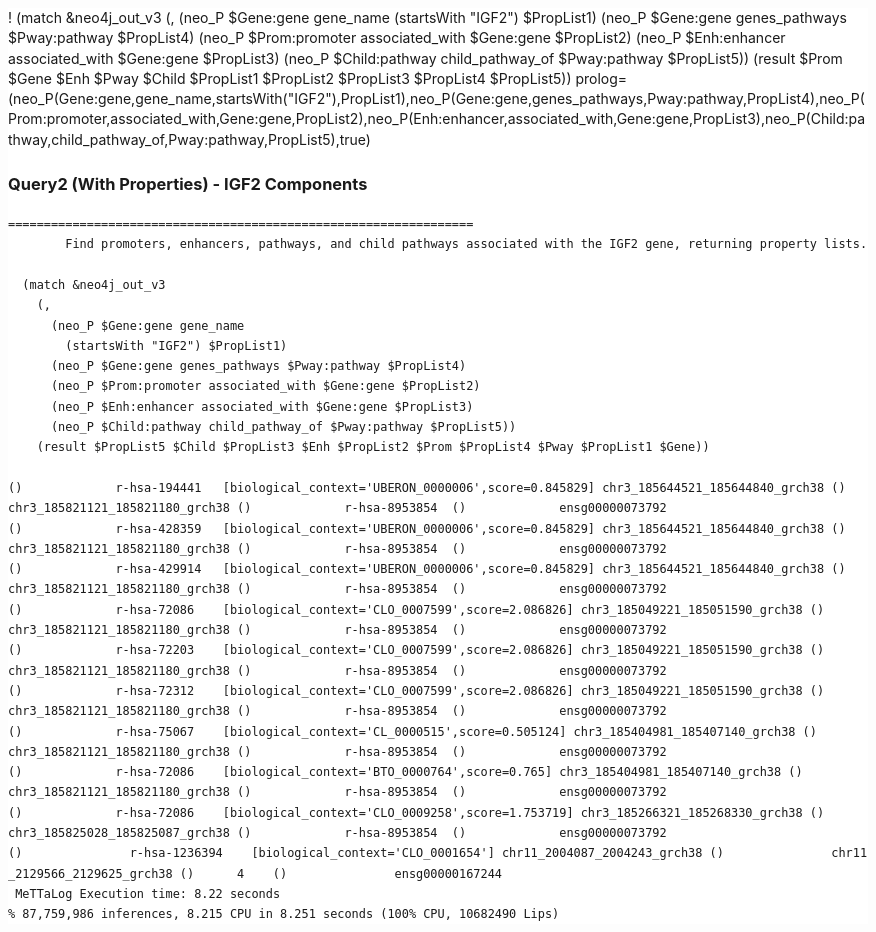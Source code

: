 


  ! (match &neo4j_out_v3
      (,
        (neo_P $Gene:gene gene_name
          (startsWith "IGF2") $PropList1)
        (neo_P $Gene:gene genes_pathways $Pway:pathway $PropList4)
        (neo_P $Prom:promoter associated_with $Gene:gene $PropList2)
        (neo_P $Enh:enhancer associated_with $Gene:gene $PropList3)
        (neo_P $Child:pathway child_pathway_of $Pway:pathway $PropList5))
      (result $Prom $Gene $Enh $Pway $Child $PropList1 $PropList2 $PropList3 $PropList4 $PropList5))
prolog=(neo_P(Gene:gene,gene_name,startsWith("IGF2"),PropList1),neo_P(Gene:gene,genes_pathways,Pway:pathway,PropList4),neo_P(Prom:promoter,associated_with,Gene:gene,PropList2),neo_P(Enh:enhancer,associated_with,Gene:gene,PropList3),neo_P(Child:pathway,child_pathway_of,Pway:pathway,PropList5),true)




### Query2 (With Properties) - IGF2 Components
```no-wrap
=================================================================
        Find promoters, enhancers, pathways, and child pathways associated with the IGF2 gene, returning property lists.

  (match &neo4j_out_v3
    (,
      (neo_P $Gene:gene gene_name
        (startsWith "IGF2") $PropList1)
      (neo_P $Gene:gene genes_pathways $Pway:pathway $PropList4)
      (neo_P $Prom:promoter associated_with $Gene:gene $PropList2)
      (neo_P $Enh:enhancer associated_with $Gene:gene $PropList3)
      (neo_P $Child:pathway child_pathway_of $Pway:pathway $PropList5))
    (result $PropList5 $Child $PropList3 $Enh $PropList2 $Prom $PropList4 $Pway $PropList1 $Gene))

()             r-hsa-194441   [biological_context='UBERON_0000006',score=0.845829] chr3_185644521_185644840_grch38 ()             chr3_185821121_185821180_grch38 ()             r-hsa-8953854  ()             ensg00000073792
()             r-hsa-428359   [biological_context='UBERON_0000006',score=0.845829] chr3_185644521_185644840_grch38 ()             chr3_185821121_185821180_grch38 ()             r-hsa-8953854  ()             ensg00000073792
()             r-hsa-429914   [biological_context='UBERON_0000006',score=0.845829] chr3_185644521_185644840_grch38 ()             chr3_185821121_185821180_grch38 ()             r-hsa-8953854  ()             ensg00000073792
()             r-hsa-72086    [biological_context='CLO_0007599',score=2.086826] chr3_185049221_185051590_grch38 ()             chr3_185821121_185821180_grch38 ()             r-hsa-8953854  ()             ensg00000073792
()             r-hsa-72203    [biological_context='CLO_0007599',score=2.086826] chr3_185049221_185051590_grch38 ()             chr3_185821121_185821180_grch38 ()             r-hsa-8953854  ()             ensg00000073792
()             r-hsa-72312    [biological_context='CLO_0007599',score=2.086826] chr3_185049221_185051590_grch38 ()             chr3_185821121_185821180_grch38 ()             r-hsa-8953854  ()             ensg00000073792
()             r-hsa-75067    [biological_context='CL_0000515',score=0.505124] chr3_185404981_185407140_grch38 ()             chr3_185821121_185821180_grch38 ()             r-hsa-8953854  ()             ensg00000073792
()             r-hsa-72086    [biological_context='BTO_0000764',score=0.765] chr3_185404981_185407140_grch38 ()             chr3_185821121_185821180_grch38 ()             r-hsa-8953854  ()             ensg00000073792
()             r-hsa-72086    [biological_context='CLO_0009258',score=1.753719] chr3_185266321_185268330_grch38 ()             chr3_185825028_185825087_grch38 ()             r-hsa-8953854  ()             ensg00000073792
()               r-hsa-1236394    [biological_context='CLO_0001654'] chr11_2004087_2004243_grch38 ()               chr11_2129566_2129625_grch38 ()      4    ()               ensg00000167244
 MeTTaLog Execution time: 8.22 seconds
% 87,759,986 inferences, 8.215 CPU in 8.251 seconds (100% CPU, 10682490 Lips)
```